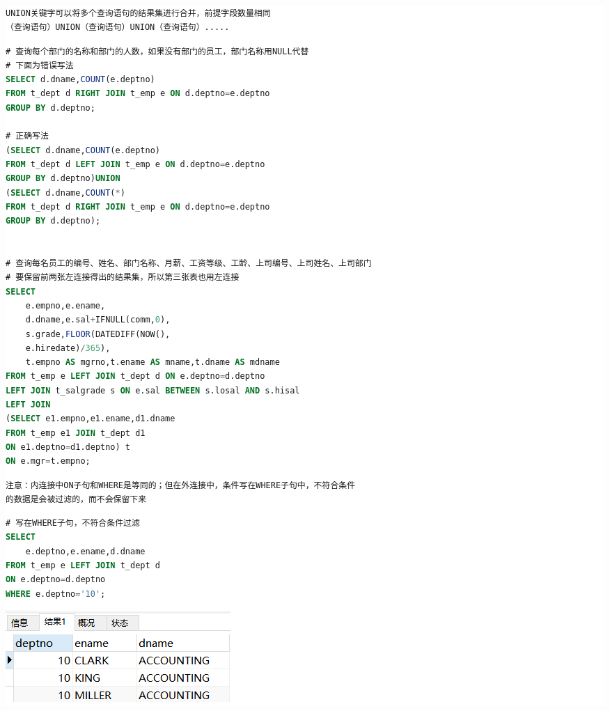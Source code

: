    UNION关键字可以将多个查询语句的结果集进行合并，前提字段数量相同
    （查询语句）UNION（查询语句）UNION（查询语句）.....
    
```sql
# 查询每个部门的名称和部门的人数，如果没有部门的员工，部门名称用NULL代替
# 下面为错误写法
SELECT d.dname,COUNT(e.deptno)
FROM t_dept d RIGHT JOIN t_emp e ON d.deptno=e.deptno
GROUP BY d.deptno;

# 正确写法
(SELECT d.dname,COUNT(e.deptno)
FROM t_dept d LEFT JOIN t_emp e ON d.deptno=e.deptno
GROUP BY d.deptno)UNION
(SELECT d.dname,COUNT(*)
FROM t_dept d RIGHT JOIN t_emp e ON d.deptno=e.deptno
GROUP BY d.deptno);


# 查询每名员工的编号、姓名、部门名称、月薪、工资等级、工龄、上司编号、上司姓名、上司部门
# 要保留前两张左连接得出的结果集，所以第三张表也用左连接
SELECT 
	e.empno,e.ename,
	d.dname,e.sal+IFNULL(comm,0),
	s.grade,FLOOR(DATEDIFF(NOW(),
	e.hiredate)/365),
	t.empno AS mgrno,t.ename AS mname,t.dname AS mdname
FROM t_emp e LEFT JOIN t_dept d ON e.deptno=d.deptno
LEFT JOIN t_salgrade s ON e.sal BETWEEN s.losal AND s.hisal
LEFT JOIN
(SELECT e1.empno,e1.ename,d1.dname
FROM t_emp e1 JOIN t_dept d1
ON e1.deptno=d1.deptno) t
ON e.mgr=t.empno;
```
    注意：内连接中ON子句和WHERE是等同的；但在外连接中，条件写在WHERE子句中，不符合条件
    的数据是会被过滤的，而不会保留下来
    
```sql
# 写在WHERE子句，不符合条件过滤
SELECT
	e.deptno,e.ename,d.dname
FROM t_emp e LEFT JOIN t_dept d
ON e.deptno=d.deptno
WHERE e.deptno='10';
```

![左连接](./img/左连接01.png)
